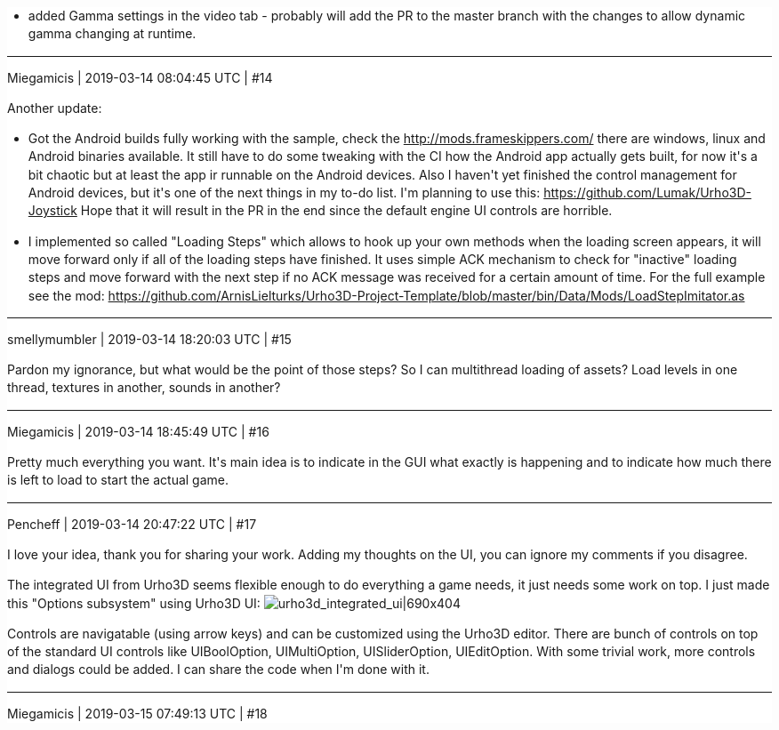 * added Gamma settings in the video tab - probably will add the PR to the master branch with the changes to allow dynamic gamma changing at runtime.

-------------------------

Miegamicis | 2019-03-14 08:04:45 UTC | #14

Another update:

* Got the Android builds fully working with the sample, check the http://mods.frameskippers.com/ there are windows, linux and Android binaries available.
It still have to do some tweaking with the CI how the Android app actually gets built, for now it's a bit chaotic but at least the app ir runnable on the Android devices.
Also I haven't yet finished the control management for Android devices, but it's one of the next things in my to-do list. I'm planning to use this: https://github.com/Lumak/Urho3D-Joystick
Hope that it will result in the PR in the end since the default engine UI controls are horrible.

* I implemented so called "Loading Steps" which allows to hook up your own methods when the loading screen appears, it will move forward only if all of the loading steps have finished. It uses simple ACK mechanism to check for "inactive" loading steps and move forward with the next step if no ACK message was received for a certain amount of time. For the full example see the mod: https://github.com/ArnisLielturks/Urho3D-Project-Template/blob/master/bin/Data/Mods/LoadStepImitator.as

-------------------------

smellymumbler | 2019-03-14 18:20:03 UTC | #15

Pardon my ignorance, but what would be the point of those steps? So I can multithread loading of assets? Load levels in one thread, textures in another, sounds in another?

-------------------------

Miegamicis | 2019-03-14 18:45:49 UTC | #16

Pretty much everything you want. It's main idea is to indicate in the GUI what exactly is happening and to indicate how much there is left to load to start the actual game.

-------------------------

Pencheff | 2019-03-14 20:47:22 UTC | #17

I love your idea, thank you for sharing your work. Adding my thoughts on the UI, you can ignore my comments if you disagree.

The integrated UI from Urho3D seems flexible enough to do everything a game needs, it just needs some work on top. I just made this "Options subsystem" using Urho3D UI:
![urho3d_integrated_ui|690x404](upload://vksUf5peRIAO8YucLTf6k3jdRnb.png)

Controls are navigatable (using arrow keys) and can be customized using the Urho3D editor. There are 
bunch of controls on top of the standard UI controls like UIBoolOption, UIMultiOption, UISliderOption, UIEditOption. With some trivial work, more controls and dialogs could be added.
I can share the code when I'm done with it.

-------------------------

Miegamicis | 2019-03-15 07:49:13 UTC | #18
